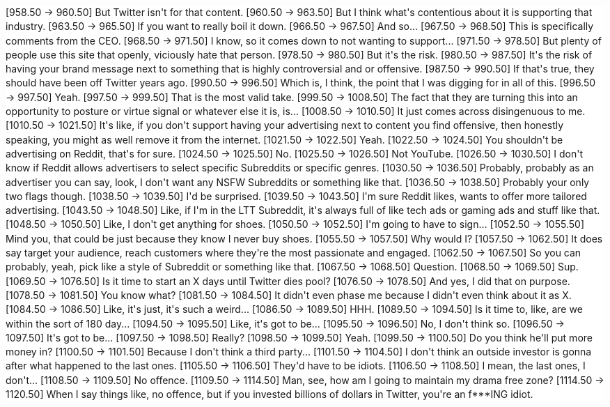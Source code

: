 [958.50 → 960.50] But Twitter isn't for that content.
[960.50 → 963.50] But I think what's contentious about it is supporting that industry.
[963.50 → 965.50] If you want to really boil it down.
[966.50 → 967.50] And so...
[967.50 → 968.50] This is specifically comments from the CEO.
[968.50 → 971.50] I know, so it comes down to not wanting to support...
[971.50 → 978.50] But plenty of people use this site that openly, viciously hate that person.
[978.50 → 980.50] But it's the risk.
[980.50 → 987.50] It's the risk of having your brand message next to something that is highly controversial and or offensive.
[987.50 → 990.50] If that's true, they should have been off Twitter years ago.
[990.50 → 996.50] Which is, I think, the point that I was digging for in all of this.
[996.50 → 997.50] Yeah.
[997.50 → 999.50] That is the most valid take.
[999.50 → 1008.50] The fact that they are turning this into an opportunity to posture or virtue signal or whatever else it is, is...
[1008.50 → 1010.50] It just comes across disingenuous to me.
[1010.50 → 1021.50] It's like, if you don't support having your advertising next to content you find offensive, then honestly speaking, you might as well remove it from the internet.
[1021.50 → 1022.50] Yeah.
[1022.50 → 1024.50] You shouldn't be advertising on Reddit, that's for sure.
[1024.50 → 1025.50] No.
[1025.50 → 1026.50] Not YouTube.
[1026.50 → 1030.50] I don't know if Reddit allows advertisers to select specific Subreddits or specific genres.
[1030.50 → 1036.50] Probably, probably as an advertiser you can say, look, I don't want any NSFW Subreddits or something like that.
[1036.50 → 1038.50] Probably your only two flags though.
[1038.50 → 1039.50] I'd be surprised.
[1039.50 → 1043.50] I'm sure Reddit likes, wants to offer more tailored advertising.
[1043.50 → 1048.50] Like, if I'm in the LTT Subreddit, it's always full of like tech ads or gaming ads and stuff like that.
[1048.50 → 1050.50] Like, I don't get anything for shoes.
[1050.50 → 1052.50] I'm going to have to sign...
[1052.50 → 1055.50] Mind you, that could be just because they know I never buy shoes.
[1055.50 → 1057.50] Why would I?
[1057.50 → 1062.50] It does say target your audience, reach customers where they're the most passionate and engaged.
[1062.50 → 1067.50] So you can probably, yeah, pick like a style of Subreddit or something like that.
[1067.50 → 1068.50] Question.
[1068.50 → 1069.50] Sup.
[1069.50 → 1076.50] Is it time to start an X days until Twitter dies pool?
[1076.50 → 1078.50] And yes, I did that on purpose.
[1078.50 → 1081.50] You know what?
[1081.50 → 1084.50] It didn't even phase me because I didn't even think about it as X.
[1084.50 → 1086.50] Like, it's just, it's such a weird...
[1086.50 → 1089.50] HHH.
[1089.50 → 1094.50] Is it time to, like, are we within the sort of 180 day...
[1094.50 → 1095.50] Like, it's got to be...
[1095.50 → 1096.50] No, I don't think so.
[1096.50 → 1097.50] It's got to be...
[1097.50 → 1098.50] Really?
[1098.50 → 1099.50] Yeah.
[1099.50 → 1100.50] Do you think he'll put more money in?
[1100.50 → 1101.50] Because I don't think a third party...
[1101.50 → 1104.50] I don't think an outside investor is gonna after what happened to the last ones.
[1105.50 → 1106.50] They'd have to be idiots.
[1106.50 → 1108.50] I mean, the last ones, I don't...
[1108.50 → 1109.50] No offence.
[1109.50 → 1114.50] Man, see, how am I going to maintain my drama free zone?
[1114.50 → 1120.50] When I say things like, no offence, but if you invested billions of dollars in Twitter, you're an f***ING idiot.